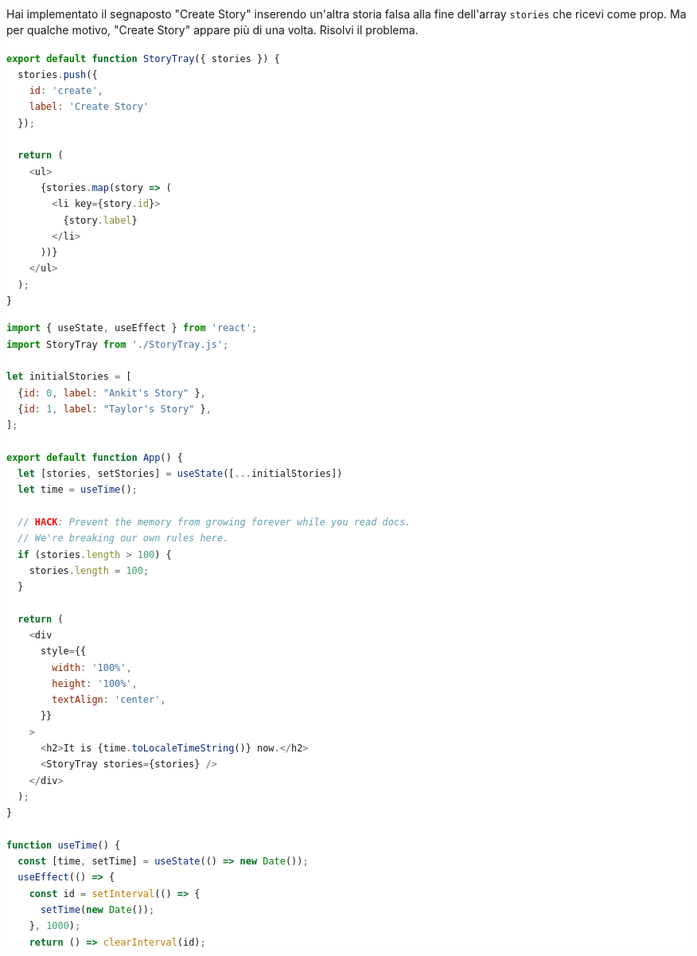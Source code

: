 Hai implementato il segnaposto "Create Story" inserendo un'altra storia falsa alla fine dell'array `stories` che ricevi come prop. Ma per qualche motivo, "Create Story" appare più di una volta. Risolvi il problema.

<Sandpack>

```js StoryTray.js active
export default function StoryTray({ stories }) {
  stories.push({
    id: 'create',
    label: 'Create Story'
  });

  return (
    <ul>
      {stories.map(story => (
        <li key={story.id}>
          {story.label}
        </li>
      ))}
    </ul>
  );
}
```

```js App.js hidden
import { useState, useEffect } from 'react';
import StoryTray from './StoryTray.js';

let initialStories = [
  {id: 0, label: "Ankit's Story" },
  {id: 1, label: "Taylor's Story" },
];

export default function App() {
  let [stories, setStories] = useState([...initialStories])
  let time = useTime();

  // HACK: Prevent the memory from growing forever while you read docs.
  // We're breaking our own rules here.
  if (stories.length > 100) {
    stories.length = 100;
  }

  return (
    <div
      style={{
        width: '100%',
        height: '100%',
        textAlign: 'center',
      }}
    >
      <h2>It is {time.toLocaleTimeString()} now.</h2>
      <StoryTray stories={stories} />
    </div>
  );
}

function useTime() {
  const [time, setTime] = useState(() => new Date());
  useEffect(() => {
    const id = setInterval(() => {
      setTime(new Date());
    }, 1000);
    return () => clearInterval(id);
```